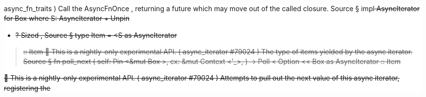 async_fn_traits
)
Call the
AsyncFnOnce
, returning a future which may move out of the called closure.
Source
§
impl<S>
AsyncIterator
for
Box
<S>
where
    S:
AsyncIterator
+
Unpin
+ ?
Sized
,
Source
§
type
Item
= <S as
AsyncIterator
>::
Item
🔬
This is a nightly-only experimental API. (
async_iterator
#79024
)
The type of items yielded by the async iterator.
Source
§
fn
poll_next
(
    self:
Pin
<&mut
Box
<S>>,
    cx: &mut
Context
<'_>,
) ->
Poll
<
Option
<<
Box
<S> as
AsyncIterator
>::
Item
>>
🔬
This is a nightly-only experimental API. (
async_iterator
#79024
)
Attempts to pull out the next value of this async iterator, registering the